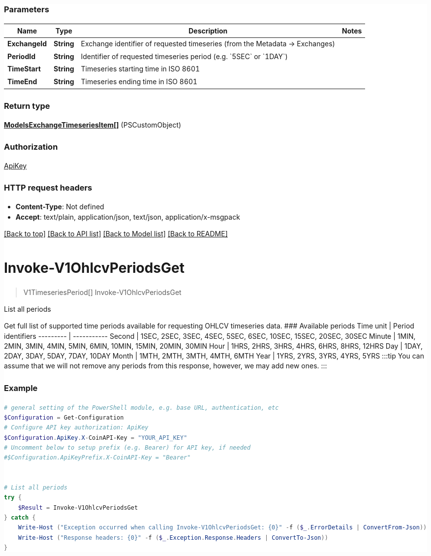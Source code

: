 ### Parameters

Name | Type | Description  | Notes
------------- | ------------- | ------------- | -------------
 **ExchangeId** | **String**| Exchange identifier of requested timeseries (from the Metadata -&gt; Exchanges) | 
 **PeriodId** | **String**| Identifier of requested timeseries period (e.g. &#x60;5SEC&#x60; or &#x60;1DAY&#x60;) | 
 **TimeStart** | **String**| Timeseries starting time in ISO 8601 | 
 **TimeEnd** | **String**| Timeseries ending time in ISO 8601 | 

### Return type

[**ModelsExchangeTimeseriesItem[]**](ModelsExchangeTimeseriesItem.md) (PSCustomObject)

### Authorization

[ApiKey](../README.md#ApiKey)

### HTTP request headers

 - **Content-Type**: Not defined
 - **Accept**: text/plain, application/json, text/json, application/x-msgpack

[[Back to top]](#) [[Back to API list]](../README.md#documentation-for-api-endpoints) [[Back to Model list]](../README.md#documentation-for-models) [[Back to README]](../README.md)

<a id="Invoke-V1OhlcvPeriodsGet"></a>
# **Invoke-V1OhlcvPeriodsGet**
> V1TimeseriesPeriod[] Invoke-V1OhlcvPeriodsGet<br>

List all periods

Get full list of supported time periods available for requesting OHLCV timeseries data.                ### Available periods                Time unit | Period identifiers  --------- | -----------  Second | 1SEC, 2SEC, 3SEC, 4SEC, 5SEC, 6SEC, 10SEC, 15SEC, 20SEC, 30SEC  Minute | 1MIN, 2MIN, 3MIN, 4MIN, 5MIN, 6MIN, 10MIN, 15MIN, 20MIN, 30MIN  Hour | 1HRS, 2HRS, 3HRS, 4HRS, 6HRS, 8HRS, 12HRS  Day | 1DAY, 2DAY, 3DAY, 5DAY, 7DAY, 10DAY  Month | 1MTH, 2MTH, 3MTH, 4MTH, 6MTH  Year | 1YRS, 2YRS, 3YRS, 4YRS, 5YRS                :::tip  You can assume that we will not remove any periods from this response, however, we may add new ones.  :::

### Example
```powershell
# general setting of the PowerShell module, e.g. base URL, authentication, etc
$Configuration = Get-Configuration
# Configure API key authorization: ApiKey
$Configuration.ApiKey.X-CoinAPI-Key = "YOUR_API_KEY"
# Uncomment below to setup prefix (e.g. Bearer) for API key, if needed
#$Configuration.ApiKeyPrefix.X-CoinAPI-Key = "Bearer"


# List all periods
try {
    $Result = Invoke-V1OhlcvPeriodsGet
} catch {
    Write-Host ("Exception occurred when calling Invoke-V1OhlcvPeriodsGet: {0}" -f ($_.ErrorDetails | ConvertFrom-Json))
    Write-Host ("Response headers: {0}" -f ($_.Exception.Response.Headers | ConvertTo-Json))
}
```
